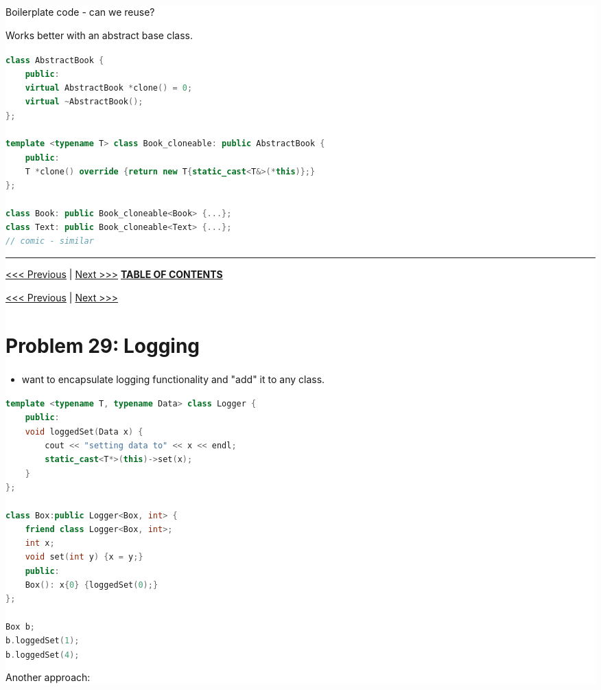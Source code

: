 Boilerplate code - can we reuse?

Works better with an abstract base class.
```c++
class AbstractBook {
    public:
    virtual AbstractBook *clone() = 0;
    virtual ~AbstractBook();
};

template <typename T> class Book_cloneable: public AbstractBook {
    public:
    T *clone() override {return new T{static_cast<T&>(*this)};}
};

class Book: public Book_cloneable<Book> {...};
class Text: public Book_cloneable<Text> {...};
// comic - similar
```


<hr>

[<<< Previous](27.md)  \|   [Next >>>](29.md)
[**TABLE OF CONTENTS**](toc.md)

[<<< Previous](28.md)   \|   [Next >>>](30.md)

# Problem 29: Logging
- want to encapsulate logging functionality and "add" it to any class.

```c++
template <typename T, typename Data> class Logger {
    public:
    void loggedSet(Data x) {
        cout << "setting data to" << x << endl;
        static_cast<T*>(this)->set(x);
    }
};

class Box:public Logger<Box, int> {
    friend class Logger<Box, int>;
    int x;
    void set(int y) {x = y;}
    public:
    Box(): x{0} {loggedSet(0);}
};

Box b;
b.loggedSet(1);
b.loggedSet(4);
```

Another approach:

